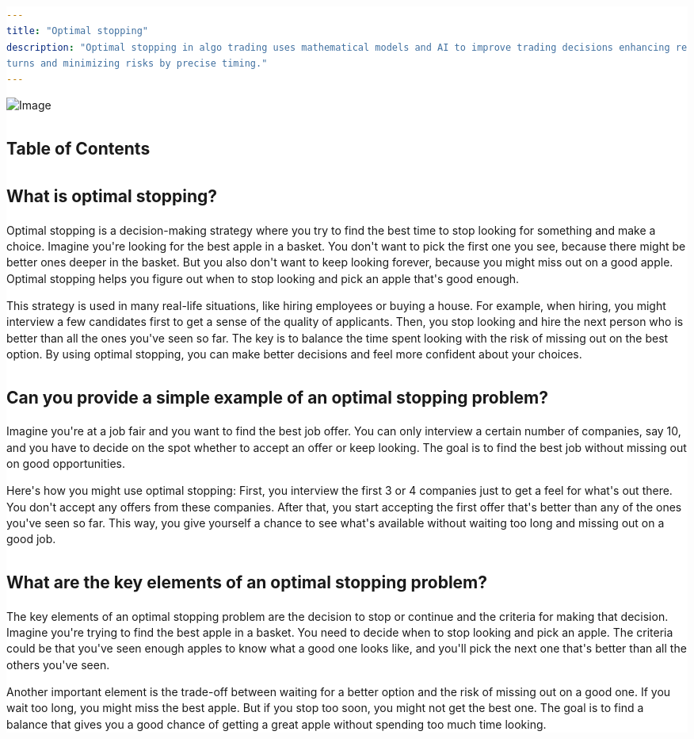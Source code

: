 ```yaml
---
title: "Optimal stopping"
description: "Optimal stopping in algo trading uses mathematical models and AI to improve trading decisions enhancing returns and minimizing risks by precise timing."
---
```



![Image](images/1.gif)

## Table of Contents

## What is optimal stopping?

Optimal stopping is a decision-making strategy where you try to find the best time to stop looking for something and make a choice. Imagine you're looking for the best apple in a basket. You don't want to pick the first one you see, because there might be better ones deeper in the basket. But you also don't want to keep looking forever, because you might miss out on a good apple. Optimal stopping helps you figure out when to stop looking and pick an apple that's good enough.

This strategy is used in many real-life situations, like hiring employees or buying a house. For example, when hiring, you might interview a few candidates first to get a sense of the quality of applicants. Then, you stop looking and hire the next person who is better than all the ones you've seen so far. The key is to balance the time spent looking with the risk of missing out on the best option. By using optimal stopping, you can make better decisions and feel more confident about your choices.

## Can you provide a simple example of an optimal stopping problem?

Imagine you're at a job fair and you want to find the best job offer. You can only interview a certain number of companies, say 10, and you have to decide on the spot whether to accept an offer or keep looking. The goal is to find the best job without missing out on good opportunities.

Here's how you might use optimal stopping: First, you interview the first 3 or 4 companies just to get a feel for what's out there. You don't accept any offers from these companies. After that, you start accepting the first offer that's better than any of the ones you've seen so far. This way, you give yourself a chance to see what's available without waiting too long and missing out on a good job.

## What are the key elements of an optimal stopping problem?

The key elements of an optimal stopping problem are the decision to stop or continue and the criteria for making that decision. Imagine you're trying to find the best apple in a basket. You need to decide when to stop looking and pick an apple. The criteria could be that you've seen enough apples to know what a good one looks like, and you'll pick the next one that's better than all the others you've seen.

Another important element is the trade-off between waiting for a better option and the risk of missing out on a good one. If you wait too long, you might miss the best apple. But if you stop too soon, you might not get the best one. The goal is to find a balance that gives you a good chance of getting a great apple without spending too much time looking.
